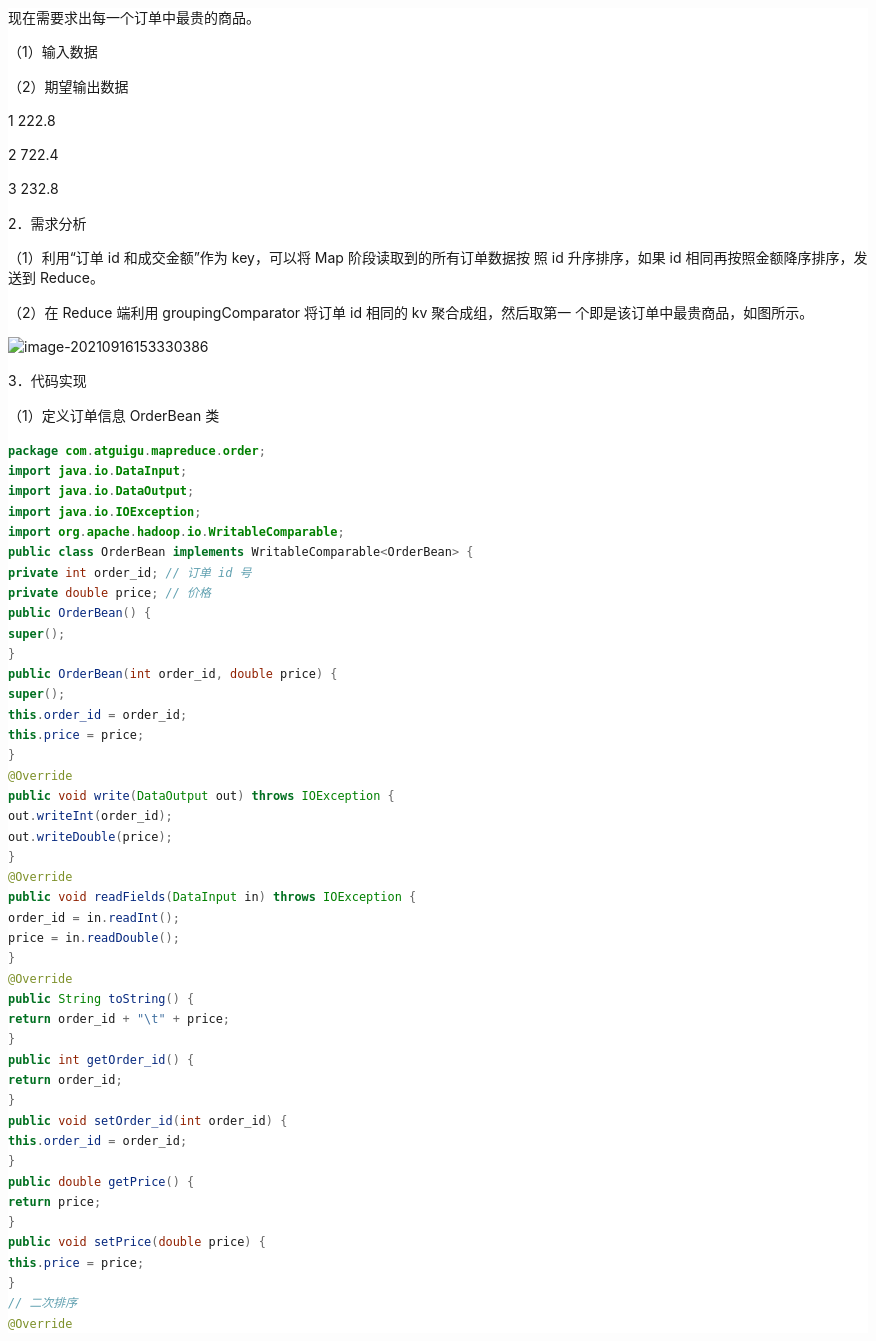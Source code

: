 现在需要求出每一个订单中最贵的商品。

（1）输入数据

（2）期望输出数据

1 222.8 

2 722.4 

3 232.8

2．需求分析

（1）利用“订单 id 和成交金额”作为 key，可以将 Map 阶段读取到的所有订单数据按 照 id 升序排序，如果 id 相同再按照金额降序排序，发送到 Reduce。

（2）在 Reduce 端利用 groupingComparator 将订单 id 相同的 kv 聚合成组，然后取第一 个即是该订单中最贵商品，如图所示。

![image-20210916153330386](C:\Users\Admin\OneDrive\MarkDown\Hadoop2.X\图片\image-20210916153330386.png)

3．代码实现

（1）定义订单信息 OrderBean 类

```java
package com.atguigu.mapreduce.order;
import java.io.DataInput;
import java.io.DataOutput;
import java.io.IOException;
import org.apache.hadoop.io.WritableComparable;
public class OrderBean implements WritableComparable<OrderBean> {
private int order_id; // 订单 id 号
private double price; // 价格
public OrderBean() {
super();
}
public OrderBean(int order_id, double price) {
super();
this.order_id = order_id;
this.price = price;
}
@Override
public void write(DataOutput out) throws IOException {
out.writeInt(order_id);
out.writeDouble(price);
}
@Override
public void readFields(DataInput in) throws IOException {
order_id = in.readInt();
price = in.readDouble();
}
@Override
public String toString() {
return order_id + "\t" + price;
}
public int getOrder_id() {
return order_id;
}
public void setOrder_id(int order_id) {
this.order_id = order_id;
}
public double getPrice() {
return price;
}
public void setPrice(double price) {
this.price = price;
}
// 二次排序
@Override
```